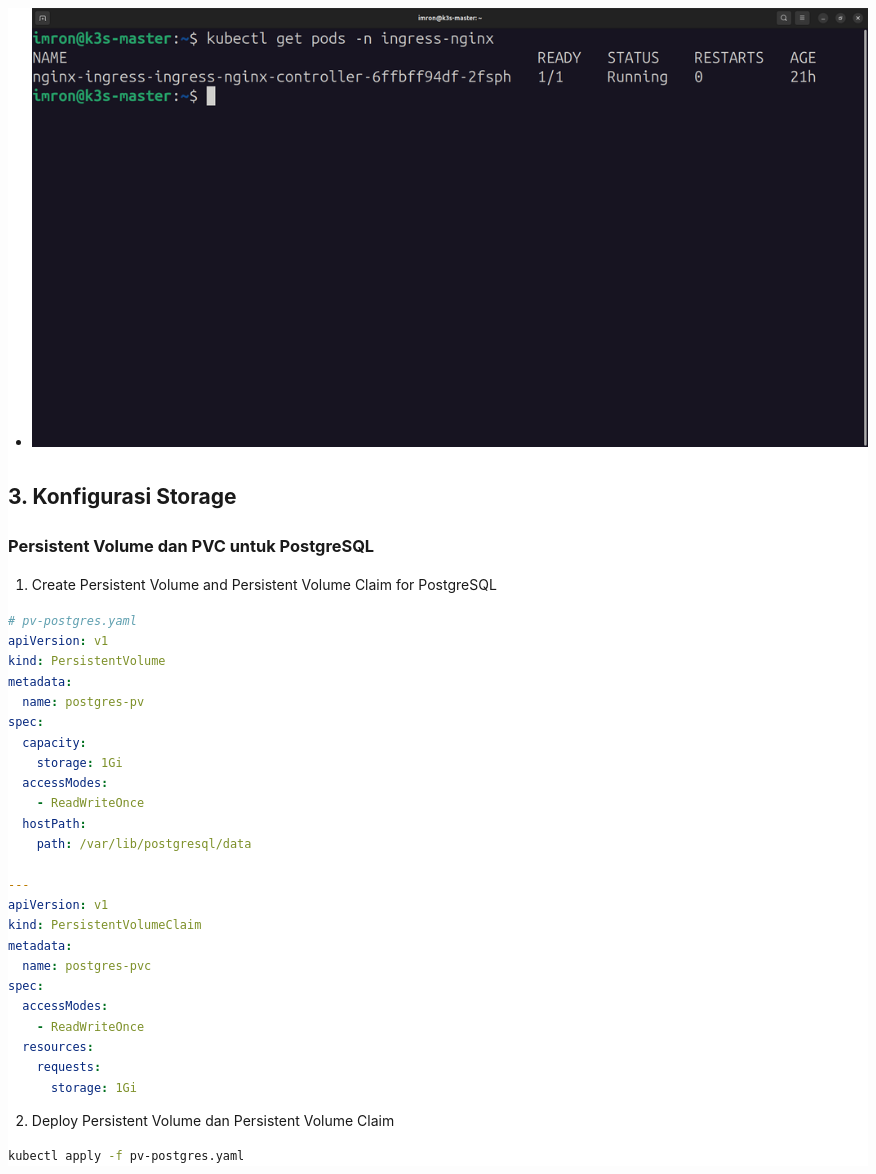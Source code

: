 * ![tampilan](images/3.png) <br>

## 3. Konfigurasi Storage
### Persistent Volume dan PVC untuk PostgreSQL

1. Create Persistent Volume and Persistent Volume Claim for PostgreSQL
```yaml
# pv-postgres.yaml
apiVersion: v1
kind: PersistentVolume
metadata:
  name: postgres-pv
spec:
  capacity:
    storage: 1Gi
  accessModes:
    - ReadWriteOnce
  hostPath:  
    path: /var/lib/postgresql/data

---
apiVersion: v1
kind: PersistentVolumeClaim
metadata:
  name: postgres-pvc
spec:
  accessModes:
    - ReadWriteOnce
  resources:
    requests:
      storage: 1Gi
```
2. Deploy Persistent Volume dan Persistent Volume Claim
```bash
kubectl apply -f pv-postgres.yaml
```
